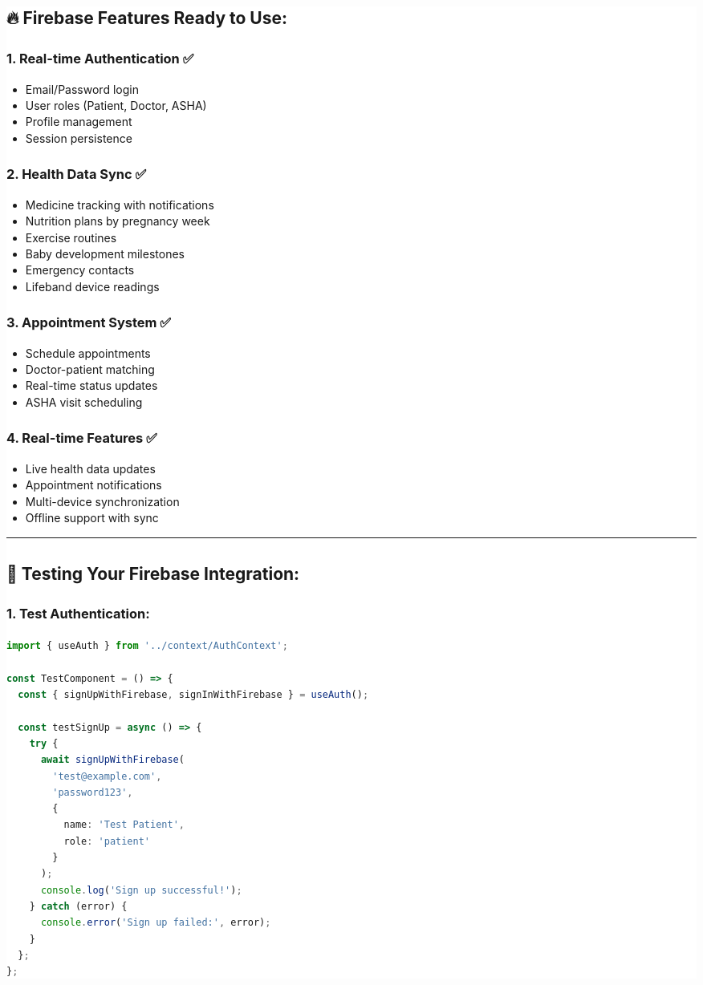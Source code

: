 
## 🔥 **Firebase Features Ready to Use:**

### **1. Real-time Authentication** ✅
- Email/Password login
- User roles (Patient, Doctor, ASHA)
- Profile management
- Session persistence

### **2. Health Data Sync** ✅  
- Medicine tracking with notifications
- Nutrition plans by pregnancy week
- Exercise routines
- Baby development milestones
- Emergency contacts
- Lifeband device readings

### **3. Appointment System** ✅
- Schedule appointments
- Doctor-patient matching
- Real-time status updates
- ASHA visit scheduling

### **4. Real-time Features** ✅
- Live health data updates
- Appointment notifications  
- Multi-device synchronization
- Offline support with sync

---

## 📱 **Testing Your Firebase Integration:**

### **1. Test Authentication:**
```typescript
import { useAuth } from '../context/AuthContext';

const TestComponent = () => {
  const { signUpWithFirebase, signInWithFirebase } = useAuth();
  
  const testSignUp = async () => {
    try {
      await signUpWithFirebase(
        'test@example.com',
        'password123',
        {
          name: 'Test Patient',
          role: 'patient'
        }
      );
      console.log('Sign up successful!');
    } catch (error) {
      console.error('Sign up failed:', error);
    }
  };
};
```
